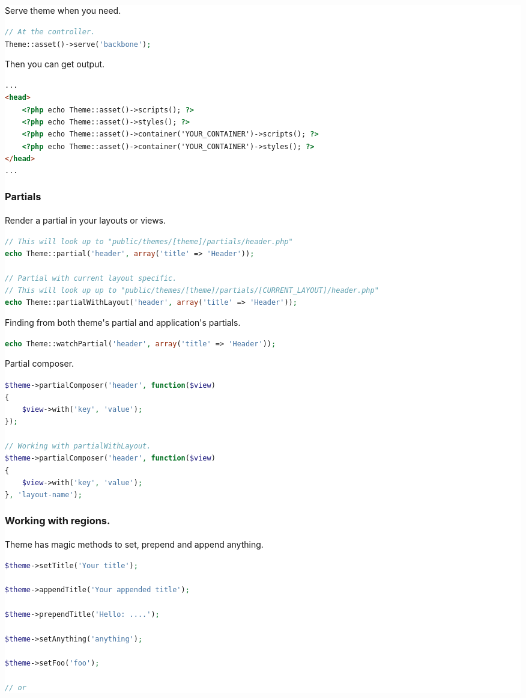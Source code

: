 Serve theme when you need.
~~~php
// At the controller.
Theme::asset()->serve('backbone');
~~~

Then you can get output.
~~~html
...
<head>
    <?php echo Theme::asset()->scripts(); ?>
    <?php echo Theme::asset()->styles(); ?>
    <?php echo Theme::asset()->container('YOUR_CONTAINER')->scripts(); ?>
    <?php echo Theme::asset()->container('YOUR_CONTAINER')->styles(); ?>
</head>
...
~~~

### Partials

Render a partial in your layouts or views.

~~~php
// This will look up to "public/themes/[theme]/partials/header.php"
echo Theme::partial('header', array('title' => 'Header'));

// Partial with current layout specific.
// This will look up up to "public/themes/[theme]/partials/[CURRENT_LAYOUT]/header.php"
echo Theme::partialWithLayout('header', array('title' => 'Header'));
~~~

Finding from both theme's partial and application's partials.

~~~php
echo Theme::watchPartial('header', array('title' => 'Header'));
~~~

Partial composer.

~~~php
$theme->partialComposer('header', function($view)
{
    $view->with('key', 'value');
});

// Working with partialWithLayout.
$theme->partialComposer('header', function($view)
{
    $view->with('key', 'value');
}, 'layout-name');
~~~

### Working with regions.

Theme has magic methods to set, prepend and append anything.

~~~php
$theme->setTitle('Your title');

$theme->appendTitle('Your appended title');

$theme->prependTitle('Hello: ....');

$theme->setAnything('anything');

$theme->setFoo('foo');

// or

~~~